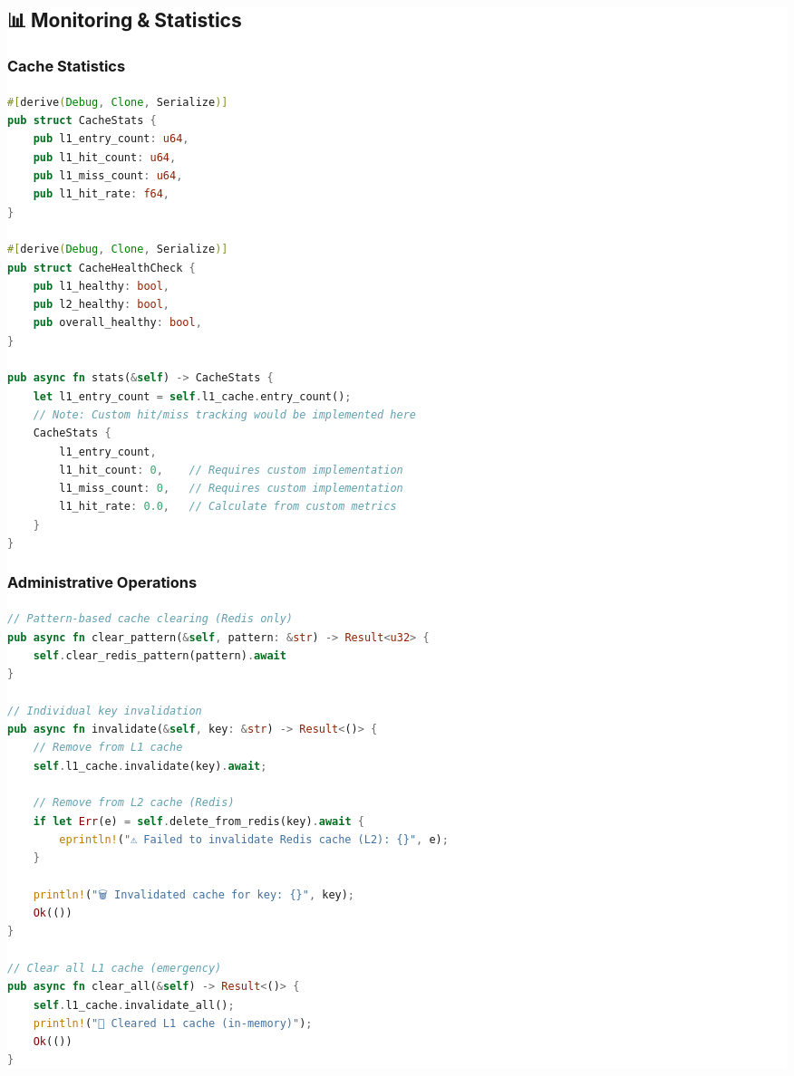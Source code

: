 ## 📊 Monitoring & Statistics

### Cache Statistics
```rust
#[derive(Debug, Clone, Serialize)]
pub struct CacheStats {
    pub l1_entry_count: u64,
    pub l1_hit_count: u64,
    pub l1_miss_count: u64,
    pub l1_hit_rate: f64,
}

#[derive(Debug, Clone, Serialize)]
pub struct CacheHealthCheck {
    pub l1_healthy: bool,
    pub l2_healthy: bool,
    pub overall_healthy: bool,
}

pub async fn stats(&self) -> CacheStats {
    let l1_entry_count = self.l1_cache.entry_count();
    // Note: Custom hit/miss tracking would be implemented here
    CacheStats {
        l1_entry_count,
        l1_hit_count: 0,    // Requires custom implementation
        l1_miss_count: 0,   // Requires custom implementation  
        l1_hit_rate: 0.0,   // Calculate from custom metrics
    }
}
```

### Administrative Operations
```rust
// Pattern-based cache clearing (Redis only)
pub async fn clear_pattern(&self, pattern: &str) -> Result<u32> {
    self.clear_redis_pattern(pattern).await
}

// Individual key invalidation
pub async fn invalidate(&self, key: &str) -> Result<()> {
    // Remove from L1 cache
    self.l1_cache.invalidate(key).await;

    // Remove from L2 cache (Redis)
    if let Err(e) = self.delete_from_redis(key).await {
        eprintln!("⚠️ Failed to invalidate Redis cache (L2): {}", e);
    }

    println!("🗑️ Invalidated cache for key: {}", key);
    Ok(())
}

// Clear all L1 cache (emergency)
pub async fn clear_all(&self) -> Result<()> {
    self.l1_cache.invalidate_all();
    println!("🧹 Cleared L1 cache (in-memory)");
    Ok(())
}
```
